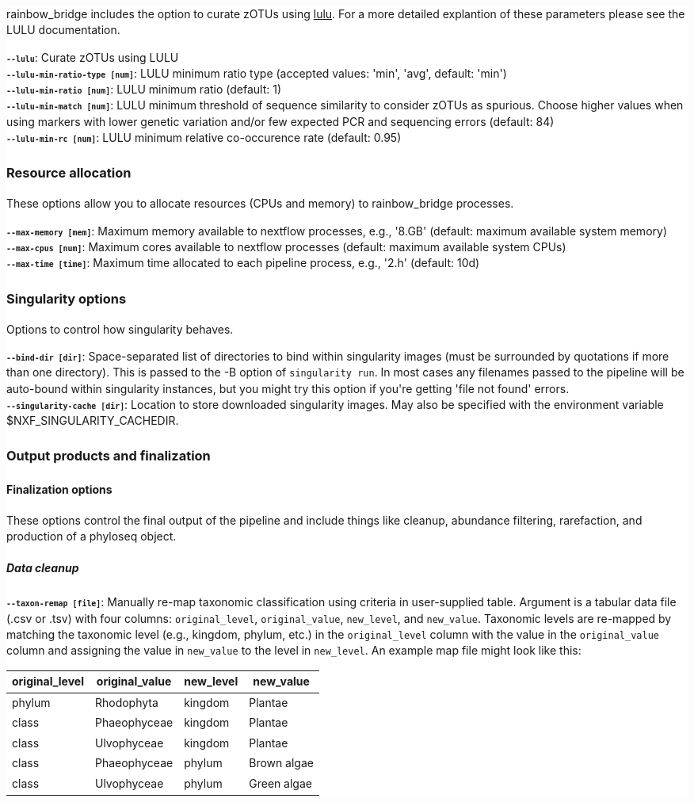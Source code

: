 rainbow_bridge includes the option to curate zOTUs using [lulu](https://github.com/tobiasgf/lulu). For a more detailed explantion of these parameters please see the LULU documentation.

<small>**`--lulu`**</small>:  Curate zOTUs using LULU  
<small>**`--lulu-min-ratio-type [num]`**</small>: LULU minimum ratio type (accepted values: 'min', 'avg', default: 'min')  
<small>**`--lulu-min-ratio [num]`**</small>: LULU minimum ratio (default: 1)  
<small>**`--lulu-min-match [num]`**</small>: LULU minimum threshold of sequence similarity to consider zOTUs as spurious. Choose higher values when using markers with lower genetic variation and/or few expected PCR and sequencing errors (default: 84)  
<small>**`--lulu-min-rc [num]`**</small>: LULU minimum relative co-occurence rate (default: 0.95)  

### Resource allocation
These options allow you to allocate resources (CPUs and memory) to rainbow_bridge processes.

<small>**`--max-memory [mem]`**</small>:  Maximum memory available to nextflow processes, e.g., '8.GB' (default: maximum available system memory)  
<small>**`--max-cpus [num]`**</small>:  Maximum cores available to nextflow processes (default: maximum available system CPUs)  
<small>**`--max-time [time]`**</small>:  Maximum time allocated to each pipeline process, e.g., '2.h' (default: 10d)  

### Singularity options

Options to control how singularity behaves. 

<small>**`--bind-dir [dir]`**</small>:  Space-separated list of directories to bind within singularity images (must be surrounded by quotations if more than one directory). This is passed to the -B option of `singularity run`. In most cases any filenames passed to the pipeline will be auto-bound within singularity instances, but you might try this option if you're getting 'file not found' errors.  
<small>**`--singularity-cache [dir]`**</small>:  Location to store downloaded singularity images. May also be specified with the environment variable $NXF_SINGULARITY_CACHEDIR. 

### Output products and finalization

#### Finalization options

These options control the final output of the pipeline and include things like cleanup, abundance filtering, rarefaction, and production of a phyloseq object.

##### Data cleanup

<small>**`--taxon-remap [file]`**</small>: Manually re-map taxonomic classification using criteria in user-supplied table. Argument is a tabular data file (.csv or .tsv) with four columns: `original_level`, `original_value`, `new_level`, and `new_value`. Taxonomic levels are re-mapped by matching the taxonomic level (e.g., kingdom, phylum, etc.) in the `original_level` column with the value in the `original_value` column and assigning the value in `new_value` to the level in `new_level`. An example map file might look like this:  

|   original_level  |   original_value  |   new_level  |   new_value    |
|-------------------|-------------------|--------------|----------------|
|   phylum          |   Rhodophyta      |   kingdom    |   Plantae      |
|   class           |   Phaeophyceae    |   kingdom    |   Plantae      |
|   class           |   Ulvophyceae     |   kingdom    |   Plantae      |
|   class           |   Phaeophyceae    |   phylum     |   Brown algae  |
|   class           |   Ulvophyceae     |   phylum     |   Green algae  |
